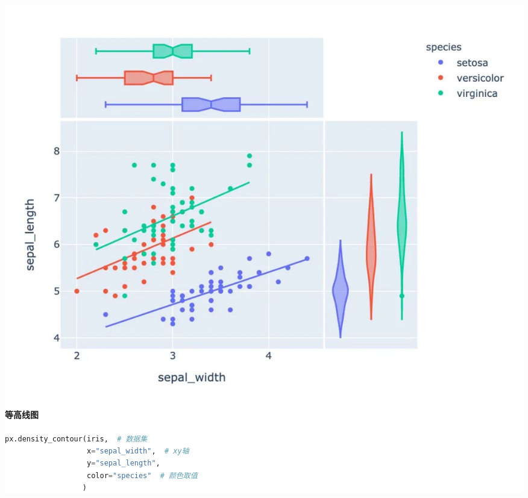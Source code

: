 ![2021-09-14-21-02-12-978241.jpeg](./img/1631624983279-282e694d-1c77-4fa8-aeda-c50b62544e4a.jpeg)
<a name="FMy3e"></a>
#### 等高线图
```python
px.density_contour(iris,  # 数据集
                   x="sepal_width",  # xy轴
                   y="sepal_length",
                   color="species"  # 颜色取值
                  )  
```